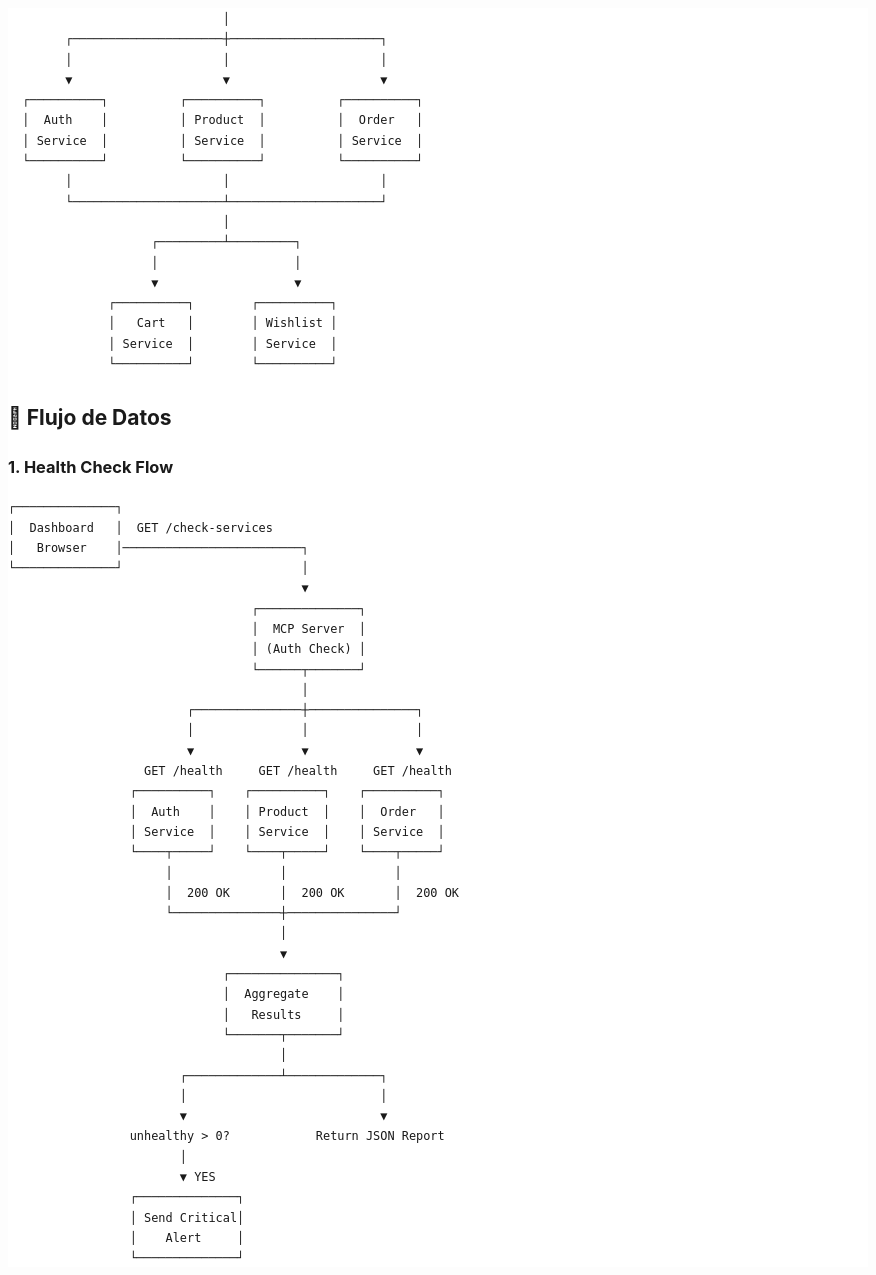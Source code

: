 ```
                              │
        ┌─────────────────────┼─────────────────────┐
        │                     │                     │
        ▼                     ▼                     ▼
  ┌──────────┐          ┌──────────┐          ┌──────────┐
  │  Auth    │          │ Product  │          │  Order   │
  │ Service  │          │ Service  │          │ Service  │
  └──────────┘          └──────────┘          └──────────┘
        │                     │                     │
        └─────────────────────┴─────────────────────┘
                              │
                    ┌─────────┴─────────┐
                    │                   │
                    ▼                   ▼
              ┌──────────┐        ┌──────────┐
              │   Cart   │        │ Wishlist │
              │ Service  │        │ Service  │
              └──────────┘        └──────────┘
```

## 🔄 Flujo de Datos

### 1. Health Check Flow

```
┌──────────────┐
│  Dashboard   │  GET /check-services
│   Browser    │─────────────────────────┐
└──────────────┘                         │
                                         ▼
                                  ┌──────────────┐
                                  │  MCP Server  │
                                  │ (Auth Check) │
                                  └──────┬───────┘
                                         │
                         ┌───────────────┼───────────────┐
                         │               │               │
                         ▼               ▼               ▼
                   GET /health     GET /health     GET /health
                 ┌──────────┐    ┌──────────┐    ┌──────────┐
                 │  Auth    │    │ Product  │    │  Order   │
                 │ Service  │    │ Service  │    │ Service  │
                 └────┬─────┘    └────┬─────┘    └────┬─────┘
                      │               │               │
                      │  200 OK       │  200 OK       │  200 OK
                      └───────────────┼───────────────┘
                                      │
                                      ▼
                              ┌───────────────┐
                              │  Aggregate    │
                              │   Results     │
                              └───────┬───────┘
                                      │
                        ┌─────────────┴─────────────┐
                        │                           │
                        ▼                           ▼
                 unhealthy > 0?            Return JSON Report
                        │
                        ▼ YES
                 ┌──────────────┐
                 │ Send Critical│
                 │    Alert     │
                 └──────────────┘
```